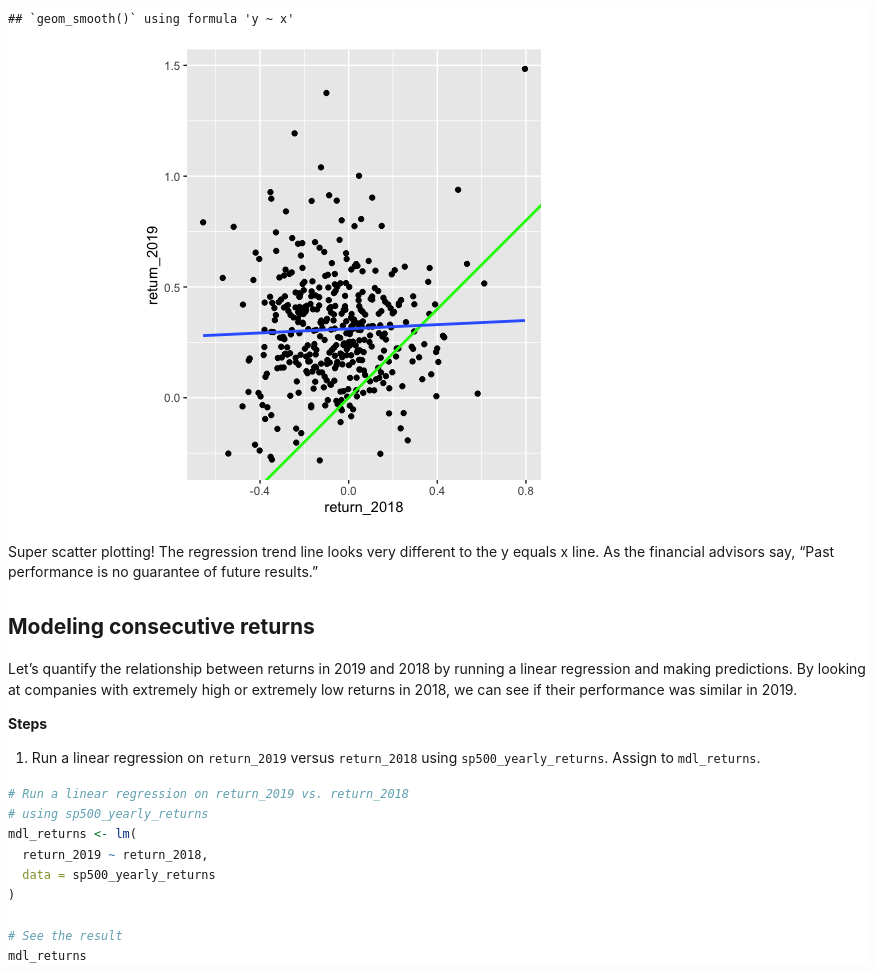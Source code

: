     ## `geom_smooth()` using formula 'y ~ x'

![](readme_files/figure-gfm/unnamed-chunk-23-1.png)

Super scatter plotting! The regression trend line looks very different
to the y equals x line. As the financial advisors say, “Past performance
is no guarantee of future results.”

## Modeling consecutive returns



Let’s quantify the relationship between returns in 2019 and 2018 by
running a linear regression and making predictions. By looking at
companies with extremely high or extremely low returns in 2018, we can
see if their performance was similar in 2019.

**Steps**

1.  Run a linear regression on `return_2019` versus `return_2018` using
    `sp500_yearly_returns`. Assign to `mdl_returns`.

``` r
# Run a linear regression on return_2019 vs. return_2018
# using sp500_yearly_returns
mdl_returns <- lm(
  return_2019 ~ return_2018, 
  data = sp500_yearly_returns
)

# See the result
mdl_returns
```
